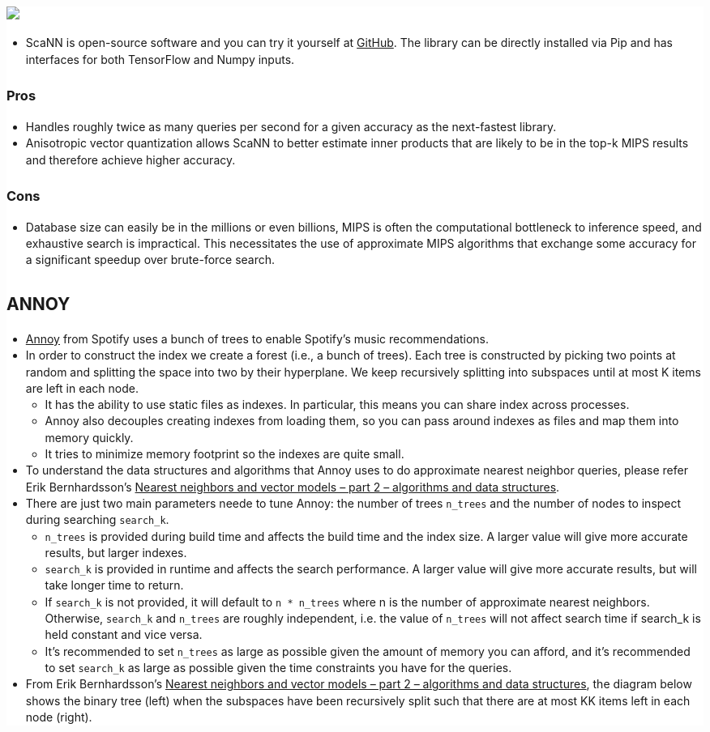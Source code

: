 ![](https://aman.ai/primers/ai/assets/similarity-search/scann1.jpg)

- ScaNN is open-source software and you can try it yourself at [GitHub](https://github.com/google-research/google-research/tree/master/scann). The library can be directly installed via Pip and has interfaces for both TensorFlow and Numpy inputs.

### Pros

- Handles roughly twice as many queries per second for a given accuracy as the next-fastest library.
- Anisotropic vector quantization allows ScaNN to better estimate inner products that are likely to be in the top-k MIPS results and therefore achieve higher accuracy.

### Cons

- Database size can easily be in the millions or even billions, MIPS is often the computational bottleneck to inference speed, and exhaustive search is impractical. This necessitates the use of approximate MIPS algorithms that exchange some accuracy for a significant speedup over brute-force search.

## ANNOY

- [Annoy](https://github.com/spotify/annoy) from Spotify uses a bunch of trees to enable Spotify’s music recommendations.
- In order to construct the index we create a forest (i.e., a bunch of trees). Each tree is constructed by picking two points at random and splitting the space into two by their hyperplane. We keep recursively splitting into subspaces until at most K items are left in each node.
    - It has the ability to use static files as indexes. In particular, this means you can share index across processes.
    - Annoy also decouples creating indexes from loading them, so you can pass around indexes as files and map them into memory quickly.
    - It tries to minimize memory footprint so the indexes are quite small.
- To understand the data structures and algorithms that Annoy uses to do approximate nearest neighbor queries, please refer Erik Bernhardsson’s [Nearest neighbors and vector models – part 2 – algorithms and data structures](https://erikbern.com/2015/10/01/nearest-neighbors-and-vector-models-part-2-how-to-search-in-high-dimensional-spaces.html).
- There are just two main parameters neede to tune Annoy: the number of trees `n_trees` and the number of nodes to inspect during searching `search_k`.
    - `n_trees` is provided during build time and affects the build time and the index size. A larger value will give more accurate results, but larger indexes.
    - `search_k` is provided in runtime and affects the search performance. A larger value will give more accurate results, but will take longer time to return.
    - If `search_k` is not provided, it will default to `n * n_trees` where n is the number of approximate nearest neighbors. Otherwise, `search_k` and `n_trees` are roughly independent, i.e. the value of `n_trees` will not affect search time if search_k is held constant and vice versa.
    - It’s recommended to set `n_trees` as large as possible given the amount of memory you can afford, and it’s recommended to set `search_k` as large as possible given the time constraints you have for the queries.
- From Erik Bernhardsson’s [Nearest neighbors and vector models – part 2 – algorithms and data structures](https://erikbern.com/2015/10/01/nearest-neighbors-and-vector-models-part-2-how-to-search-in-high-dimensional-spaces.html), the diagram below shows the binary tree (left) when the subspaces have been recursively split such that there are at most KK items left in each node (right).
